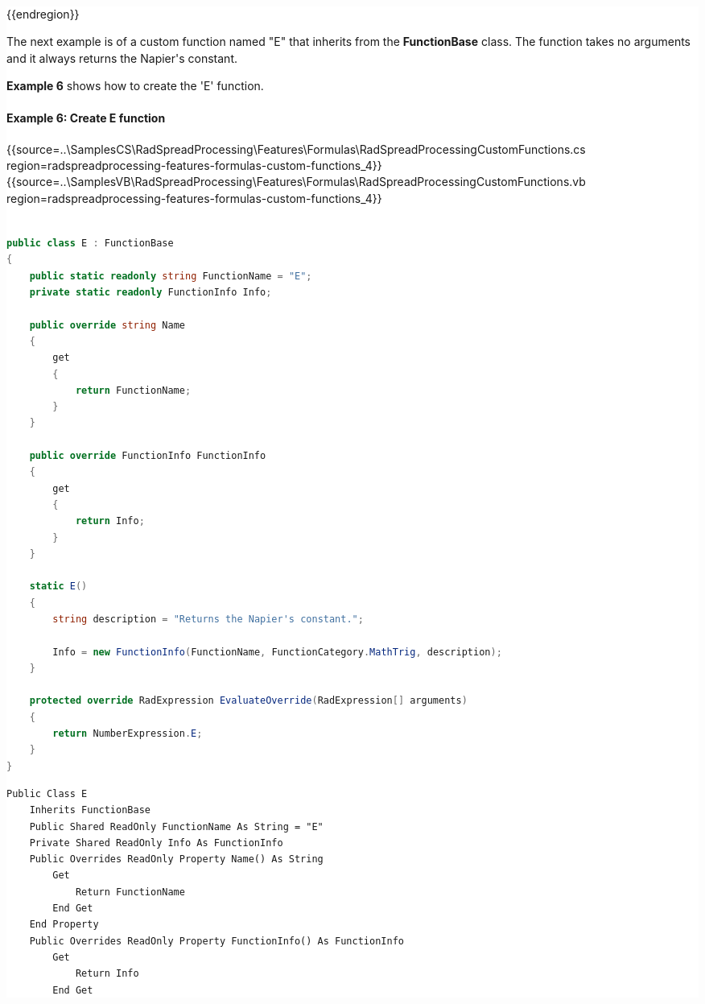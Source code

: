 {{endregion}} 

The next example is of a custom function named "E" that inherits from the __FunctionBase__ class. The function takes no arguments and it always returns the Napier's constant.
        

__Example 6__ shows how to create the 'E' function.

#### Example 6: Create E function

{{source=..\SamplesCS\RadSpreadProcessing\Features\Formulas\RadSpreadProcessingCustomFunctions.cs region=radspreadprocessing-features-formulas-custom-functions_4}} 
{{source=..\SamplesVB\RadSpreadProcessing\Features\Formulas\RadSpreadProcessingCustomFunctions.vb region=radspreadprocessing-features-formulas-custom-functions_4}} 

````C#
    
public class E : FunctionBase
{
    public static readonly string FunctionName = "E";
    private static readonly FunctionInfo Info;
        
    public override string Name
    {
        get
        {
            return FunctionName;
        }
    }
        
    public override FunctionInfo FunctionInfo
    {
        get
        {
            return Info;
        }
    }
        
    static E()
    {
        string description = "Returns the Napier's constant.";
    
        Info = new FunctionInfo(FunctionName, FunctionCategory.MathTrig, description);
    }
    
    protected override RadExpression EvaluateOverride(RadExpression[] arguments)
    {
        return NumberExpression.E;
    }
}

````
````VB.NET
Public Class E
    Inherits FunctionBase
    Public Shared ReadOnly FunctionName As String = "E"
    Private Shared ReadOnly Info As FunctionInfo
    Public Overrides ReadOnly Property Name() As String
        Get
            Return FunctionName
        End Get
    End Property
    Public Overrides ReadOnly Property FunctionInfo() As FunctionInfo
        Get
            Return Info
        End Get
````